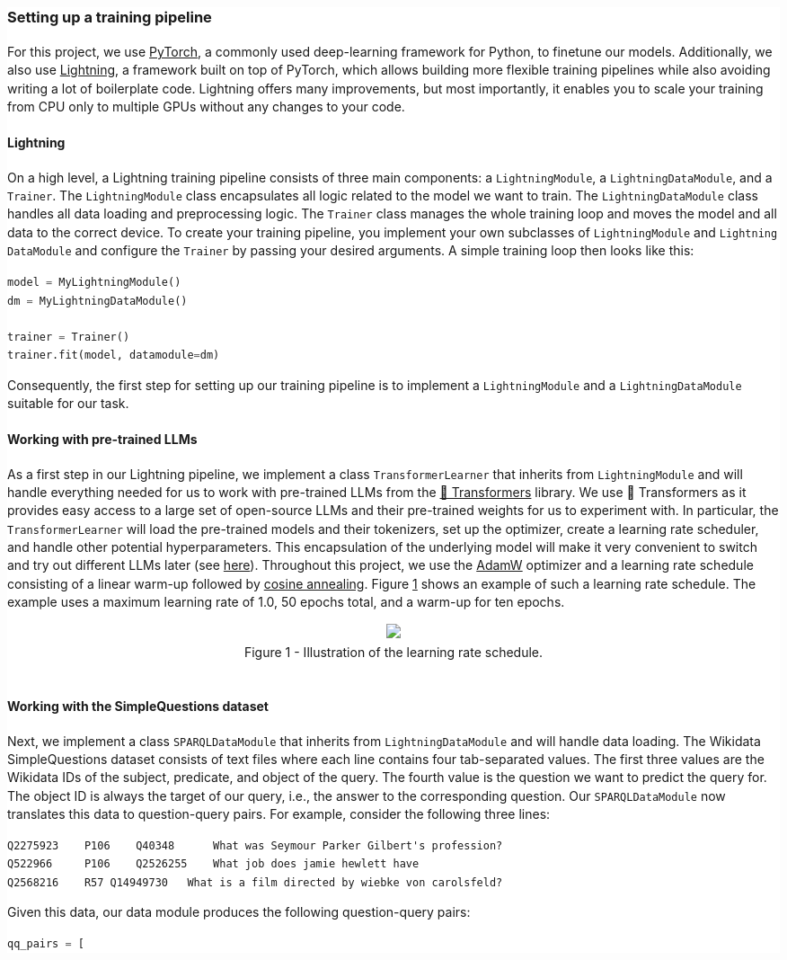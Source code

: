 ### Setting up a training pipeline

For this project, we use [PyTorch](https://pytorch.org/), a commonly used deep-learning framework for Python, to finetune our models. Additionally, we also use [Lightning](https://lightning.ai/docs/pytorch/stable/), a framework built on top of PyTorch, which allows building more flexible training pipelines while also avoiding writing a lot of boilerplate code. Lightning offers many improvements, but most importantly, it enables you to scale your training from CPU only to multiple GPUs without any changes to your code.

#### Lightning
On a high level, a Lightning training pipeline consists of three main components: a `LightningModule`, a `LightningDataModule`, and a `Trainer`. The `LightningModule` class encapsulates all logic related to the model we want to train. The `LightningDataModule` class handles all data loading and preprocessing logic. The `Trainer` class manages the whole training loop and moves the model and all data to the correct device. To create your training pipeline, you implement your own subclasses of `LightningModule` and `LightningDataModule` and configure the `Trainer` by passing your desired arguments. A simple training loop then looks like this:
```python
model = MyLightningModule()
dm = MyLightningDataModule()

trainer = Trainer()
trainer.fit(model, datamodule=dm)
```
Consequently, the first step for setting up our training pipeline is to implement a `LightningModule` and a `LightningDataModule` suitable for our task.

#### Working with pre-trained LLMs
As a first step in our Lightning pipeline, we implement a class `TransformerLearner` that inherits from `LightningModule` and will handle everything needed for us to work with pre-trained LLMs from the [🤗 Transformers](https://huggingface.co/docs/transformers/index) library. We use 🤗 Transformers as it provides easy access to a large set of open-source LLMs and their pre-trained weights for us to experiment with. In particular, the `TransformerLearner` will load the pre-trained models and their tokenizers, set up the optimizer, create a learning rate scheduler, and handle other potential hyperparameters. This encapsulation of the underlying model will make it very convenient to switch and try out different LLMs later (see [here](#scaling-to-larger-models)). Throughout this project, we use the [AdamW](https://arxiv.org/abs/1711.05101) optimizer and a learning rate schedule consisting of a linear warm-up followed by [cosine annealing](https://arxiv.org/abs/1608.03983). Figure <a href="#fig1">1</a> shows an example of such a learning rate schedule. The example uses a maximum learning rate of 1.0, 50 epochs total, and a warm-up for ten epochs.
<figure>
    <center>
    <img id='fig1' src="/img/project-dkgqa/lr-schedule.svg"/>
    <figcaption>Figure 1 - Illustration of the learning rate schedule.</figcaption>
    </center>
    <br>
</figure>

#### Working with the SimpleQuestions dataset
Next, we implement a class `SPARQLDataModule` that inherits from `LightningDataModule` and will handle data loading. The Wikidata SimpleQuestions dataset consists of text files where each line contains four tab-separated values. The first three values are the Wikidata IDs of the subject, predicate, and object of the query. The fourth value is the question we want to predict the query for. The object ID is always the target of our query, i.e., the answer to the corresponding question. Our `SPARQLDataModule` now translates this data to question-query pairs. For example, consider the following three lines:
```
Q2275923	P106	Q40348		What was Seymour Parker Gilbert's profession?
Q522966		P106	Q2526255	What job does jamie hewlett have
Q2568216	R57	Q14949730	What is a film directed by wiebke von carolsfeld?
```
Given this data, our data module produces the following question-query pairs:
```python
qq_pairs = [   
```